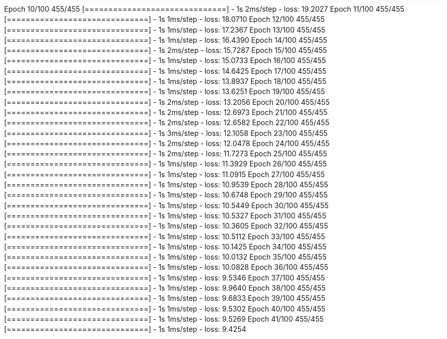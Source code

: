 Epoch 10/100
455/455 [==============================] - 1s 2ms/step - loss: 19.2027
Epoch 11/100
455/455 [==============================] - 1s 1ms/step - loss: 18.0710
Epoch 12/100
455/455 [==============================] - 1s 1ms/step - loss: 17.2367
Epoch 13/100
455/455 [==============================] - 1s 1ms/step - loss: 16.4390
Epoch 14/100
455/455 [==============================] - 1s 2ms/step - loss: 15.7287
Epoch 15/100
455/455 [==============================] - 1s 1ms/step - loss: 15.0733
Epoch 16/100
455/455 [==============================] - 1s 1ms/step - loss: 14.6425
Epoch 17/100
455/455 [==============================] - 1s 1ms/step - loss: 13.8937
Epoch 18/100
455/455 [==============================] - 1s 1ms/step - loss: 13.6251
Epoch 19/100
455/455 [==============================] - 1s 2ms/step - loss: 13.2056
Epoch 20/100
455/455 [==============================] - 1s 2ms/step - loss: 12.6973
Epoch 21/100
455/455 [==============================] - 1s 2ms/step - loss: 12.6582
Epoch 22/100
455/455 [==============================] - 1s 3ms/step - loss: 12.1058
Epoch 23/100
455/455 [==============================] - 1s 2ms/step - loss: 12.0478
Epoch 24/100
455/455 [==============================] - 1s 2ms/step - loss: 11.7273
Epoch 25/100
455/455 [==============================] - 1s 1ms/step - loss: 11.3929
Epoch 26/100
455/455 [==============================] - 1s 1ms/step - loss: 11.0915
Epoch 27/100
455/455 [==============================] - 1s 1ms/step - loss: 10.9539
Epoch 28/100
455/455 [==============================] - 1s 1ms/step - loss: 10.6748
Epoch 29/100
455/455 [==============================] - 1s 1ms/step - loss: 10.5449
Epoch 30/100
455/455 [==============================] - 1s 1ms/step - loss: 10.5327
Epoch 31/100
455/455 [==============================] - 1s 1ms/step - loss: 10.3605
Epoch 32/100
455/455 [==============================] - 1s 1ms/step - loss: 10.5112
Epoch 33/100
455/455 [==============================] - 1s 1ms/step - loss: 10.1425
Epoch 34/100
455/455 [==============================] - 1s 1ms/step - loss: 10.0132
Epoch 35/100
455/455 [==============================] - 1s 1ms/step - loss: 10.0828
Epoch 36/100
455/455 [==============================] - 1s 1ms/step - loss: 9.5346
Epoch 37/100
455/455 [==============================] - 1s 1ms/step - loss: 9.9640
Epoch 38/100
455/455 [==============================] - 1s 1ms/step - loss: 9.6833
Epoch 39/100
455/455 [==============================] - 1s 1ms/step - loss: 9.5302
Epoch 40/100
455/455 [==============================] - 1s 1ms/step - loss: 9.5269
Epoch 41/100
455/455 [==============================] - 1s 1ms/step - loss: 9.4254